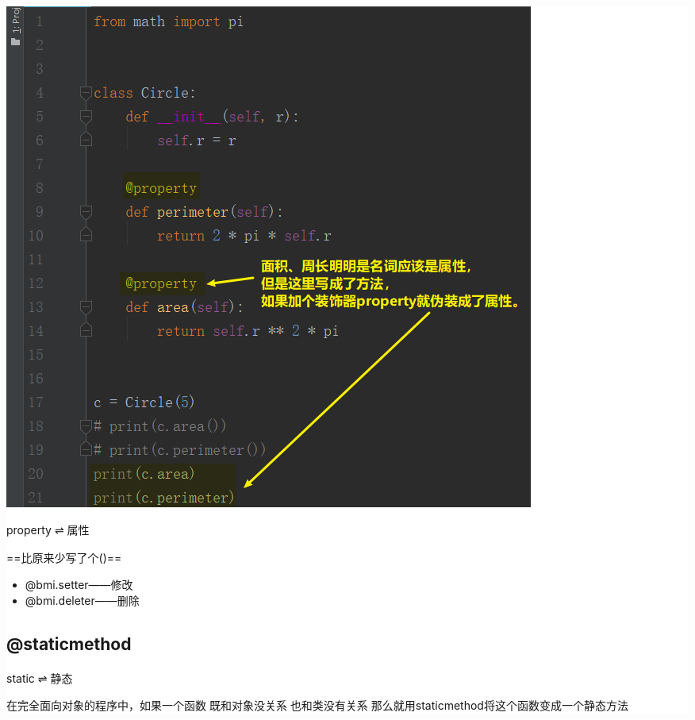 ![1551689338795](class.assets/1551689338795.png)

property $\rightleftharpoons$ 属性

==比原来少写了个()==

- @bmi.setter——修改
- @bmi.deleter——删除

## @staticmethod

static $\rightleftharpoons$ 静态

在完全面向对象的程序中，如果一个函数 既和对象没关系 也和类没有关系 那么就用staticmethod将这个函数变成一个静态方法
